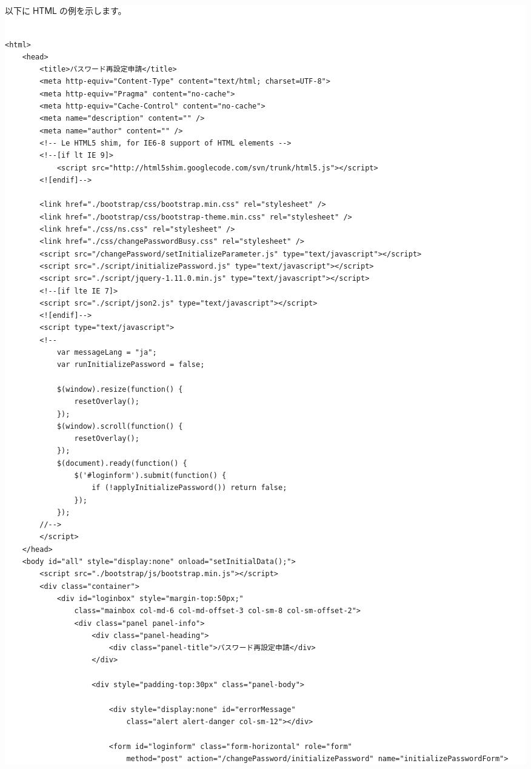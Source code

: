 以下に HTML の例を示します。

```

<html>
    <head>
        <title>パスワード再設定申請</title>
        <meta http-equiv="Content-Type" content="text/html; charset=UTF-8">
        <meta http-equiv="Pragma" content="no-cache">
        <meta http-equiv="Cache-Control" content="no-cache">
        <meta name="description" content="" />
        <meta name="author" content="" />
        <!-- Le HTML5 shim, for IE6-8 support of HTML elements -->
        <!--[if lt IE 9]>
            <script src="http://html5shim.googlecode.com/svn/trunk/html5.js"></script>
        <![endif]-->
        
        <link href="./bootstrap/css/bootstrap.min.css" rel="stylesheet" />
        <link href="./bootstrap/css/bootstrap-theme.min.css" rel="stylesheet" />
        <link href="./css/ns.css" rel="stylesheet" />
        <link href="./css/changePasswordBusy.css" rel="stylesheet" />
        <script src="/changePassword/setInitializeParameter.js" type="text/javascript"></script>
        <script src="./script/initializePassword.js" type="text/javascript"></script>
        <script src="./script/jquery-1.11.0.min.js" type="text/javascript"></script>
        <!--[if lte IE 7]>
        <script src="./script/json2.js" type="text/javascript"></script>
        <![endif]-->
        <script type="text/javascript">
        <!--
            var messageLang = "ja";
            var runInitializePassword = false;

            $(window).resize(function() {
                resetOverlay();
            });
            $(window).scroll(function() {
                resetOverlay();
            });
            $(document).ready(function() {
                $('#loginform').submit(function() {
                    if (!applyInitializePassword()) return false;
                });
            });
        //-->
        </script>
    </head>
    <body id="all" style="display:none" onload="setInitialData();">
        <script src="./bootstrap/js/bootstrap.min.js"></script>
        <div class="container">
            <div id="loginbox" style="margin-top:50px;"
                class="mainbox col-md-6 col-md-offset-3 col-sm-8 col-sm-offset-2">
                <div class="panel panel-info">
                    <div class="panel-heading">
                        <div class="panel-title">パスワード再設定申請</div>
                    </div>

                    <div style="padding-top:30px" class="panel-body">

                        <div style="display:none" id="errorMessage"
                            class="alert alert-danger col-sm-12"></div>

                        <form id="loginform" class="form-horizontal" role="form"
                            method="post" action="/changePassword/initializePassword" name="initializePasswordForm">
```